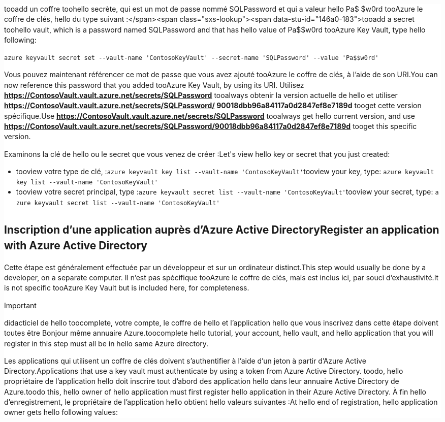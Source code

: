 <span data-ttu-id="146a0-183">tooadd un coffre toohello secrète, qui est un mot de passe nommé SQLPassword et qui a valeur hello Pa$ $w0rd tooAzure le coffre de clés, hello du type suivant :</span><span class="sxs-lookup"><span data-stu-id="146a0-183">tooadd a secret toohello vault, which is a password named SQLPassword and that has hello value of Pa$$w0rd tooAzure Key Vault, type hello following:</span></span>

    azure keyvault secret set --vault-name 'ContosoKeyVault' --secret-name 'SQLPassword' --value 'Pa$$w0rd'

<span data-ttu-id="146a0-184">Vous pouvez maintenant référencer ce mot de passe que vous avez ajouté tooAzure le coffre de clés, à l’aide de son URI.</span><span class="sxs-lookup"><span data-stu-id="146a0-184">You can now reference this password that you added tooAzure Key Vault, by using its URI.</span></span> <span data-ttu-id="146a0-185">Utilisez **https://ContosoVault.vault.azure.net/secrets/SQLPassword** tooalways obtenir la version actuelle de hello et utiliser **https://ContosoVault.vault.azure.net/secrets/SQLPassword/ 90018dbb96a84117a0d2847ef8e7189d** tooget cette version spécifique.</span><span class="sxs-lookup"><span data-stu-id="146a0-185">Use **https://ContosoVault.vault.azure.net/secrets/SQLPassword** tooalways get hello current version, and use **https://ContosoVault.vault.azure.net/secrets/SQLPassword/90018dbb96a84117a0d2847ef8e7189d** tooget this specific version.</span></span>

<span data-ttu-id="146a0-186">Examinons la clé de hello ou le secret que vous venez de créer :</span><span class="sxs-lookup"><span data-stu-id="146a0-186">Let's view hello key or secret that you just created:</span></span>

* <span data-ttu-id="146a0-187">tooview votre type de clé, :`azure keyvault key list --vault-name 'ContosoKeyVault'`</span><span class="sxs-lookup"><span data-stu-id="146a0-187">tooview your key, type: `azure keyvault key list --vault-name 'ContosoKeyVault'`</span></span>
* <span data-ttu-id="146a0-188">tooview votre secret principal, type :`azure keyvault secret list --vault-name 'ContosoKeyVault'`</span><span class="sxs-lookup"><span data-stu-id="146a0-188">tooview your secret, type: `azure keyvault secret list --vault-name 'ContosoKeyVault'`</span></span>

## <a name="register-an-application-with-azure-active-directory"></a><span data-ttu-id="146a0-189">Inscription d’une application auprès d’Azure Active Directory</span><span class="sxs-lookup"><span data-stu-id="146a0-189">Register an application with Azure Active Directory</span></span>

<span data-ttu-id="146a0-190">Cette étape est généralement effectuée par un développeur et sur un ordinateur distinct.</span><span class="sxs-lookup"><span data-stu-id="146a0-190">This step would usually be done by a developer, on a separate computer.</span></span> <span data-ttu-id="146a0-191">Il n’est pas spécifique tooAzure le coffre de clés, mais est inclus ici, par souci d’exhaustivité.</span><span class="sxs-lookup"><span data-stu-id="146a0-191">It is not specific tooAzure Key Vault but is included here, for completeness.</span></span>

> [!IMPORTANT]
> <span data-ttu-id="146a0-192">didacticiel de hello toocomplete, votre compte, le coffre de hello et l’application hello que vous inscrivez dans cette étape doivent toutes être Bonjour même annuaire Azure.</span><span class="sxs-lookup"><span data-stu-id="146a0-192">toocomplete hello tutorial, your account, hello vault, and hello application that you will register in this step must all be in hello same Azure directory.</span></span>
> 
> 

<span data-ttu-id="146a0-193">Les applications qui utilisent un coffre de clés doivent s’authentifier à l’aide d’un jeton à partir d’Azure Active Directory.</span><span class="sxs-lookup"><span data-stu-id="146a0-193">Applications that use a key vault must authenticate by using a token from Azure Active Directory.</span></span> <span data-ttu-id="146a0-194">toodo, hello propriétaire de l’application hello doit inscrire tout d’abord des application hello dans leur annuaire Active Directory de Azure.</span><span class="sxs-lookup"><span data-stu-id="146a0-194">toodo this, hello owner of hello application must first register hello application in their Azure Active Directory.</span></span> <span data-ttu-id="146a0-195">À fin hello d’enregistrement, le propriétaire de l’application hello obtient hello valeurs suivantes :</span><span class="sxs-lookup"><span data-stu-id="146a0-195">At hello end of registration, hello application owner gets hello following values:</span></span>
